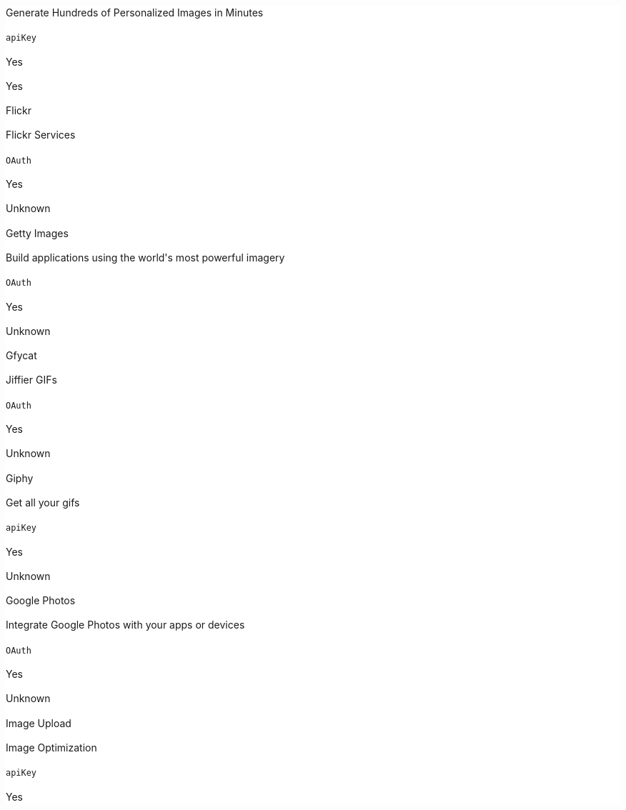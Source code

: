 Generate Hundreds of Personalized Images in Minutes

`apiKey`

Yes

Yes

Flickr

Flickr Services

`OAuth`

Yes

Unknown

Getty Images

Build applications using the world's most powerful imagery

`OAuth`

Yes

Unknown

Gfycat

Jiffier GIFs

`OAuth`

Yes

Unknown

Giphy

Get all your gifs

`apiKey`

Yes

Unknown

Google Photos

Integrate Google Photos with your apps or devices

`OAuth`

Yes

Unknown

Image Upload

Image Optimization

`apiKey`

Yes
